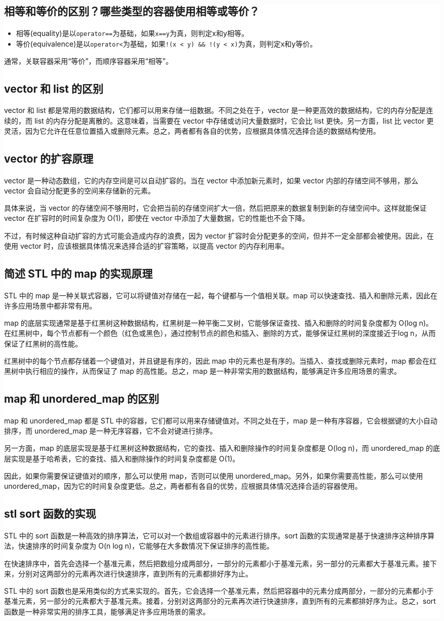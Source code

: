 ## 相等和等价的区别？哪些类型的容器使用相等或等价？

- 相等(equality)是以`operator==`为基础，如果`x==y`为真，则判定x和y相等。
- 等价(equivalence)是以`operator<`为基础，如果`!(x < y) && !(y < x)`为真，则判定x和y等价。

通常，关联容器采用“等价”，而顺序容器采用“相等”。

## vector 和 list 的区别

vector 和 list 都是常用的数据结构，它们都可以用来存储一组数据。不同之处在于，vector 是一种更高效的数据结构，它的内存分配是连续的，而 list 的内存分配是离散的。这意味着，当需要在 vector 中存储或访问大量数据时，它会比 list 更快。另一方面，list 比 vector 更灵活，因为它允许在任意位置插入或删除元素。总之，两者都有各自的优势，应根据具体情况选择合适的数据结构使用。

## vector 的扩容原理

vector 是一种动态数组，它的内存空间是可以自动扩容的。当在 vector 中添加新元素时，如果 vector 内部的存储空间不够用，那么 vector 会自动分配更多的空间来存储新的元素。

具体来说，当 vector 的存储空间不够用时，它会把当前的存储空间扩大一倍，然后把原来的数据复制到新的存储空间中。这样就能保证 vector 在扩容时的时间复杂度为 O(1)，即使在 vector 中添加了大量数据，它的性能也不会下降。

不过，有时候这种自动扩容的方式可能会造成内存的浪费，因为 vector 扩容时会分配更多的空间，但并不一定全部都会被使用。因此，在使用 vector 时，应该根据具体情况来选择合适的扩容策略，以提高 vector 的内存利用率。

## 简述 STL 中的 map 的实现原理

STL 中的 map 是一种关联式容器，它可以将键值对存储在一起，每个键都与一个值相关联。map 可以快速查找、插入和删除元素，因此在许多应用场景中都非常有用。

map 的底层实现通常是基于红黑树这种数据结构，红黑树是一种平衡二叉树，它能够保证查找、插入和删除的时间复杂度都为 O(log n)。在红黑树中，每个节点都有一个颜色（红色或黑色），通过控制节点的颜色和插入、删除的方式，能够保证红黑树的深度接近于log n，从而保证了红黑树的高性能。

红黑树中的每个节点都存储着一个键值对，并且键是有序的，因此 map 中的元素也是有序的。当插入、查找或删除元素时，map 都会在红黑树中执行相应的操作，从而保证了 map 的高性能。总之，map 是一种非常实用的数据结构，能够满足许多应用场景的需求。

## map 和 unordered_map 的区别

map 和 unordered_map 都是 STL 中的容器，它们都可以用来存储键值对。不同之处在于，map 是一种有序容器，它会根据键的大小自动排序，而 unordered_map 是一种无序容器，它不会对键进行排序。

另一方面，map 的底层实现是基于红黑树这种数据结构，它的查找、插入和删除操作的时间复杂度都是 O(log n)，而 unordered_map 的底层实现是基于哈希表，它的查找、插入和删除操作的时间复杂度都是 O(1)。

因此，如果你需要保证键值对的顺序，那么可以使用 map，否则可以使用 unordered_map。另外，如果你需要高性能，那么可以使用 unordered_map，因为它的时间复杂度更低。总之，两者都有各自的优势，应根据具体情况选择合适的容器使用。

## stl sort 函数的实现

STL 中的 sort 函数是一种高效的排序算法，它可以对一个数组或容器中的元素进行排序。sort 函数的实现通常是基于快速排序这种排序算法，快速排序的时间复杂度为 O(n log n)，它能够在大多数情况下保证排序的高性能。

在快速排序中，首先会选择一个基准元素，然后把数组分成两部分，一部分的元素都小于基准元素，另一部分的元素都大于基准元素。接下来，分别对这两部分的元素再次进行快速排序，直到所有的元素都排好序为止。

STL 中的 sort 函数也是采用类似的方式来实现的。首先，它会选择一个基准元素，然后把容器中的元素分成两部分，一部分的元素都小于基准元素，另一部分的元素都大于基准元素。接着，分别对这两部分的元素再次进行快速排序，直到所有的元素都排好序为止。总之，sort 函数是一种非常实用的排序工具，能够满足许多应用场景的需求。
